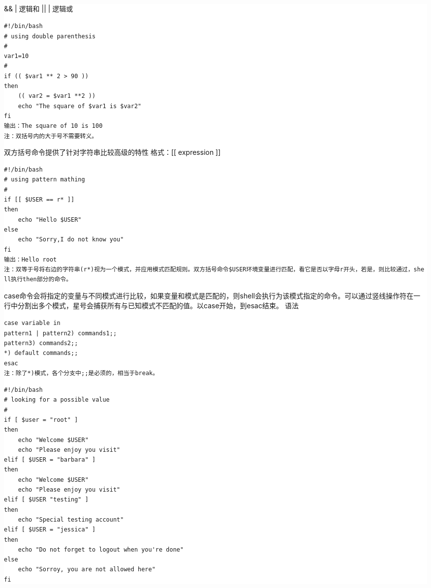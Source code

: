 && | 逻辑和
\|\| | 逻辑或

```
#!/bin/bash
# using double parenthesis
#
var1=10
#
if (( $var1 ** 2 > 90 ))
then
	(( var2 = $var1 **2 ))
	echo "The square of $var1 is $var2"
fi
输出：The square of 10 is 100
注：双括号内的大于号不需要转义。
```

双方括号命令提供了针对字符串比较高级的特性
格式：[[ expression ]]

```
#!/bin/bash
# using pattern mathing
#
if [[ $USER == r* ]]
then
	echo "Hello $USER"
else
	echo "Sorry,I do not know you"
fi
输出：Hello root
注：双等于号将右边的字符串(r*)视为一个模式，并应用模式匹配规则。双方括号命令$USER环境变量进行匹配，看它是否以字母r开头，若是，则比较通过，shell执行then部分的命令。
```

case命令会将指定的变量与不同模式进行比较，如果变量和模式是匹配的，则shell会执行为该模式指定的命令。可以通过竖线操作符在一行中分割出多个模式，星号会捕获所有与已知模式不匹配的值。以case开始，到esac结束。
语法
```
case variable in
pattern1 | pattern2) commands1;;
pattern3) commands2;;
*) default commands;;
esac
注：除了*)模式，各个分支中;;是必须的，相当于break。
```
```
#!/bin/bash
# looking for a possible value
#
if [ $user = "root" ]
then 
	echo "Welcome $USER"
	echo "Please enjoy you visit"
elif [ $USER = "barbara" ]
then 
	echo "Welcome $USER"
	echo "Please enjoy you visit"
elif [ $USER "testing" ]
then
	echo "Special testing account"
elif [ $USER = "jessica" ]
then
	echo "Do not forget to logout when you're done"
else
	echo "Sorroy, you are not allowed here"
fi
```